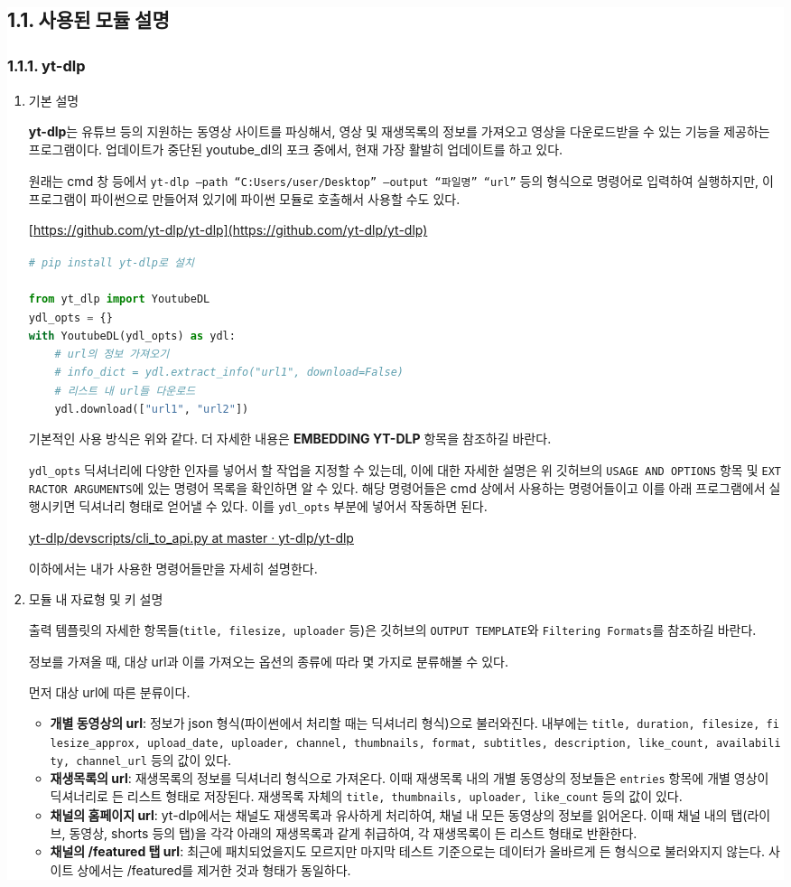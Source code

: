 ## 1.1. 사용된 모듈 설명

### 1.1.1. yt-dlp

 

1. 기본 설명
    
    **yt-dlp**는 유튜브 등의 지원하는 동영상 사이트를 파싱해서, 영상 및 재생목록의 정보를 가져오고 영상을 다운로드받을 수 있는 기능을 제공하는 프로그램이다. 업데이트가 중단된 youtube_dl의 포크 중에서, 현재 가장 활발히 업데이트를 하고 있다. 
    
    원래는 cmd 창 등에서 `yt-dlp —path “C:Users/user/Desktop” —output “파일명” “url”` 등의 형식으로 명령어로 입력하여 실행하지만, 이 프로그램이 파이썬으로 만들어져 있기에 파이썬 모듈로 호출해서 사용할 수도 있다.
    
    [https://github.com/yt-dlp/yt-dlp](https://github.com/yt-dlp/yt-dlp)
    
    ```python
    # pip install yt-dlp로 설치
    
    from yt_dlp import YoutubeDL
    ydl_opts = {}
    with YoutubeDL(ydl_opts) as ydl:
        # url의 정보 가져오기
        # info_dict = ydl.extract_info("url1", download=False)
        # 리스트 내 url들 다운로드
        ydl.download(["url1", "url2"])
    ```
    
    기본적인 사용 방식은 위와 같다. 더 자세한 내용은 **EMBEDDING YT-DLP** 항목을 참조하길 바란다.
    
     `ydl_opts` 딕셔너리에 다양한 인자를 넣어서 할 작업을 지정할 수 있는데, 이에 대한 자세한 설명은 위 깃허브의 `USAGE AND OPTIONS` 항목 및 `EXTRACTOR ARGUMENTS`에 있는 명령어 목록을 확인하면 알 수 있다. 해당 명령어들은 cmd 상에서 사용하는 명령어들이고 이를 아래 프로그램에서 실행시키면 딕셔너리 형태로 얻어낼 수 있다. 이를 `ydl_opts` 부분에 넣어서 작동하면 된다.
    
    [yt-dlp/devscripts/cli_to_api.py at master · yt-dlp/yt-dlp](https://github.com/yt-dlp/yt-dlp/blob/master/devscripts%2Fcli_to_api.py)
    
    이하에서는 내가 사용한 명령어들만을 자세히 설명한다.
    
2. 모듈 내 자료형 및 키 설명
    
    출력 템플릿의 자세한 항목들(`title, filesize, uploader` 등)은 깃허브의 `OUTPUT TEMPLATE`와 `Filtering Formats`를 참조하길 바란다.
    
    정보를 가져올 때, 대상 url과 이를 가져오는 옵션의 종류에 따라 몇 가지로 분류해볼 수 있다.
    
    먼저 대상 url에 따른 분류이다.
    
    - **개별 동영상의 url**: 정보가 json 형식(파이썬에서 처리할 때는 딕셔너리 형식)으로 불러와진다. 내부에는 `title, duration, filesize, filesize_approx, upload_date, uploader, channel, thumbnails, format, subtitles, description, like_count, availability, channel_url` 등의 값이 있다.
    - **재생목록의 url**: 재생목록의 정보를 딕셔너리 형식으로 가져온다. 이때 재생목록 내의 개별 동영상의 정보들은 `entries` 항목에 개별 영상이 딕셔너리로 든 리스트 형태로 저장된다. 재생목록 자체의 `title, thumbnails, uploader, like_count` 등의 값이 있다.
    - **채널의 홈페이지 url**: yt-dlp에서는 채널도 재생목록과 유사하게 처리하여, 채널 내 모든 동영상의 정보를 읽어온다. 이때 채널 내의 탭(라이브, 동영상, shorts 등의 탭)을 각각 아래의 재생목록과 같게 취급하여, 각 재생목록이 든 리스트 형태로 반환한다.
    - **채널의 /featured 탭 url**: 최근에 패치되었을지도 모르지만 마지막 테스트 기준으로는 데이터가 올바르게 든 형식으로 불러와지지 않는다. 사이트 상에서는 /featured를 제거한 것과 형태가 동일하다.
    